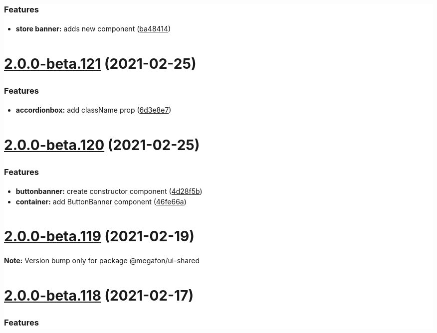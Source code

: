 
### Features

* **store banner:** adds new component ([ba48414](https://github.com/MegafonWebLab/megafon-ui/commit/ba48414ac86d356cfb8be17a2f64596f2d50833b))





# [2.0.0-beta.121](https://github.com/MegafonWebLab/megafon-ui/compare/@megafon/ui-shared@2.0.0-beta.120...@megafon/ui-shared@2.0.0-beta.121) (2021-02-25)


### Features

* **accordionbox:** add className prop ([6d3e8e7](https://github.com/MegafonWebLab/megafon-ui/commit/6d3e8e7035ff8d4fe4bf4cab787a1d06d2a79faa))





# [2.0.0-beta.120](https://github.com/MegafonWebLab/megafon-ui/compare/@megafon/ui-shared@2.0.0-beta.119...@megafon/ui-shared@2.0.0-beta.120) (2021-02-25)


### Features

* **buttonbanner:** create constructor component ([4d28f5b](https://github.com/MegafonWebLab/megafon-ui/commit/4d28f5bf23948cabb4fbb3967662d6c255f050d6))
* **container:** add ButtonBanner component ([46fe66a](https://github.com/MegafonWebLab/megafon-ui/commit/46fe66a8860bfe03cb1251a863e4ea5bbebb2a48))





# [2.0.0-beta.119](https://github.com/MegafonWebLab/megafon-ui/compare/@megafon/ui-shared@2.0.0-beta.118...@megafon/ui-shared@2.0.0-beta.119) (2021-02-19)

**Note:** Version bump only for package @megafon/ui-shared





# [2.0.0-beta.118](https://github.com/MegafonWebLab/megafon-ui/compare/@megafon/ui-shared@2.0.0-beta.117...@megafon/ui-shared@2.0.0-beta.118) (2021-02-17)


### Features
